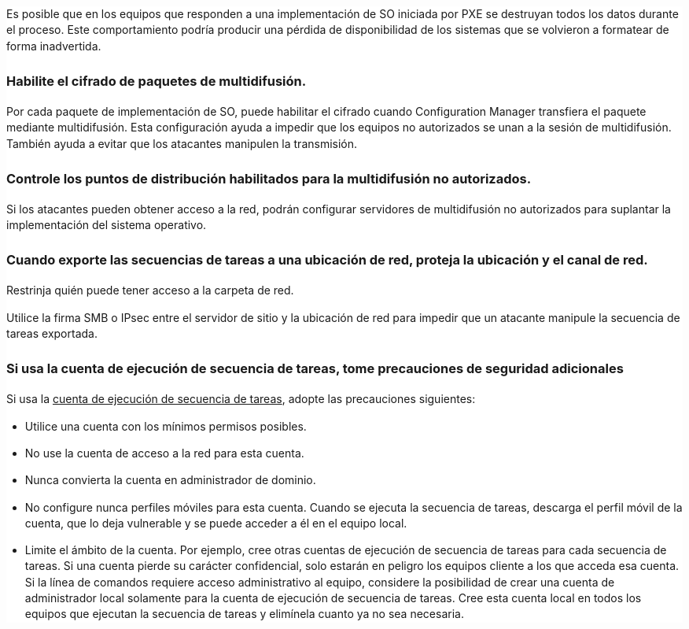 Es posible que en los equipos que responden a una implementación de SO iniciada por PXE se destruyan todos los datos durante el proceso. Este comportamiento podría producir una pérdida de disponibilidad de los sistemas que se volvieron a formatear de forma inadvertida.  


### <a name="enable-encryption-for-multicast-packages"></a>Habilite el cifrado de paquetes de multidifusión.  

Por cada paquete de implementación de SO, puede habilitar el cifrado cuando Configuration Manager transfiera el paquete mediante multidifusión. Esta configuración ayuda a impedir que los equipos no autorizados se unan a la sesión de multidifusión. También ayuda a evitar que los atacantes manipulen la transmisión.  


### <a name="monitor-for-unauthorized-multicast-enabled-distribution-points"></a>Controle los puntos de distribución habilitados para la multidifusión no autorizados.  

Si los atacantes pueden obtener acceso a la red, podrán configurar servidores de multidifusión no autorizados para suplantar la implementación del sistema operativo.  


### <a name="when-you-export-task-sequences-to-a-network-location-secure-the-location-and-secure-the-network-channel"></a>Cuando exporte las secuencias de tareas a una ubicación de red, proteja la ubicación y el canal de red.

Restrinja quién puede tener acceso a la carpeta de red.  

Utilice la firma SMB o IPsec entre el servidor de sitio y la ubicación de red para impedir que un atacante manipule la secuencia de tareas exportada.  


### <a name="if-you-use-the-task-sequence-run-as-account-take-additional-security-precautions"></a>Si usa la cuenta de ejecución de secuencia de tareas, tome precauciones de seguridad adicionales

Si usa la [cuenta de ejecución de secuencia de tareas](../../core/plan-design/hierarchy/accounts.md#task-sequence-run-as-account), adopte las precauciones siguientes:  

- Utilice una cuenta con los mínimos permisos posibles.  

- No use la cuenta de acceso a la red para esta cuenta.  

- Nunca convierta la cuenta en administrador de dominio.  

- No configure nunca perfiles móviles para esta cuenta. Cuando se ejecuta la secuencia de tareas, descarga el perfil móvil de la cuenta, que lo deja vulnerable y se puede acceder a él en el equipo local.  

- Limite el ámbito de la cuenta. Por ejemplo, cree otras cuentas de ejecución de secuencia de tareas para cada secuencia de tareas. Si una cuenta pierde su carácter confidencial, solo estarán en peligro los equipos cliente a los que acceda esa cuenta. Si la línea de comandos requiere acceso administrativo al equipo, considere la posibilidad de crear una cuenta de administrador local solamente para la cuenta de ejecución de secuencia de tareas. Cree esta cuenta local en todos los equipos que ejecutan la secuencia de tareas y elimínela cuanto ya no sea necesaria.  
